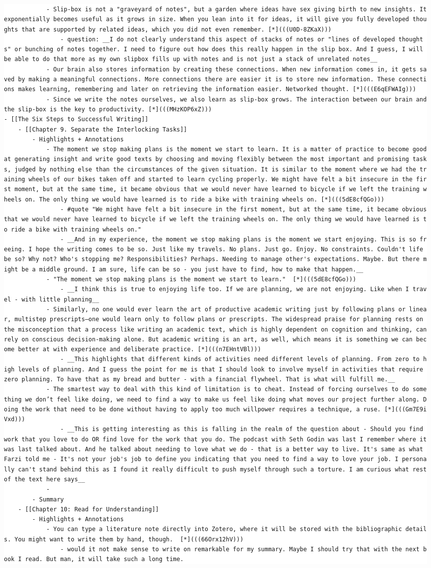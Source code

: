                 - Slip-box is not a "graveyard of notes", but a garden where ideas have sex giving birth to new insights. It exponentially becomes useful as it grows in size. When you lean into it for ideas, it will give you fully developed thoughts that are supported by related ideas, which you did not even remember. [*](((U0D-8ZKaX)))
                    - question: __I do not clearly understand this aspect of stacks of notes or "lines of developed thoughts" or bunching of notes together. I need to figure out how does this really happen in the slip box. And I guess, I will be able to do that more as my own slipbox fills up with notes and is not just a stack of unrelated notes__
                - Our brain also stores information by creating these connections. When new information comes in, it gets saved by making a meaningful connections. More connections there are easier it is to store new information. These connections makes learning, remembering and later on retrieving the information easier. Networked thought. [*](((E6qEFWAIg)))
                - Since we write the notes ourselves, we also learn as slip-box grows. The interaction between our brain and the slip-box is the key to productivity. [*](((MHzKOP6xZ)))
    - [[The Six Steps to Successful Writing]]
        - [[Chapter 9. Separate the Interlocking Tasks]]
            - Highlights + Annotations
                - The moment we stop making plans is the moment we start to learn. It is a matter of practice to become good at generating insight and write good texts by choosing and moving flexibly between the most important and promising tasks, judged by nothing else than the circumstances of the given situation. It is similar to the moment where we had the training wheels of our bikes taken off and started to learn cycling properly. We might have felt a bit insecure in the first moment, but at the same time, it became obvious that we would never have learned to bicycle if we left the training wheels on. The only thing we would have learned is to ride a bike with training wheels on. [*](((5dE8cfQGo)))
                    - #quote "We might have felt a bit insecure in the first moment, but at the same time, it became obvious that we would never have learned to bicycle if we left the training wheels on. The only thing we would have learned is to ride a bike with training wheels on."
                    - __And in my experience, the moment we stop making plans is the moment we start enjoying. This is so freeing. I hope the writing comes to be so. Just like my travels. No plans. Just go. Enjoy. No constraints. Couldn't life be so? Why not? Who's stopping me? Responsibilities? Perhaps. Needing to manage other's expectations. Maybe. But there might be a middle ground. I am sure, life can be so - you just have to find, how to make that happen.__
                - "The moment we stop making plans is the moment we start to learn."  [*](((5dE8cfQGo)))
                    - __I think this is true to enjoying life too. If we are planning, we are not enjoying. Like when I travel - with little planning__
                - Similarly, no one would ever learn the art of productive academic writing just by following plans or linear, multistep prescripts–one would learn only to follow plans or prescripts. The widespread praise for planning rests on the misconception that a process like writing an academic text, which is highly dependent on cognition and thinking, can rely on conscious decision-making alone. But academic writing is an art, as well, which means it is something we can become better at with experience and deliberate practice. [*](((n7EHntVBl)))
                    - __This highlights that different kinds of activities need different levels of planning. From zero to high levels of planning. And I guess the point for me is that I should look to involve myself in activities that require zero planning. To have that as my bread and butter - with a financial flywheel. That is what will fulfill me.__
                - The smartest way to deal with this kind of limitation is to cheat. Instead of forcing ourselves to do something we don’t feel like doing, we need to find a way to make us feel like doing what moves our project further along. Doing the work that need to be done without having to apply too much willpower requires a technique, a ruse. [*](((Gm7E9iVxd)))
                    - __This is getting interesting as this is falling in the realm of the question about - Should you find work that you love to do OR find love for the work that you do. The podcast with Seth Godin was last I remember where it was last talked about. And he talked about needing to love what we do - that is a better way to live. It's same as what Farzi told me - It's not your job's job to define you indicating that you need to find a way to love your job. I personally can't stand behind this as I found it really difficult to push myself through such a torture. I am curious what rest of the text here says__
                - 
            - Summary
        - [[Chapter 10: Read for Understanding]]
            - Highlights + Annotations
                - You can type a literature note directly into Zotero, where it will be stored with the bibliographic details. You might want to write them by hand, though.  [*](((66Orx12hV)))
                    - would it not make sense to write on remarkable for my summary. Maybe I should try that with the next book I read. But man, it will take such a long time.